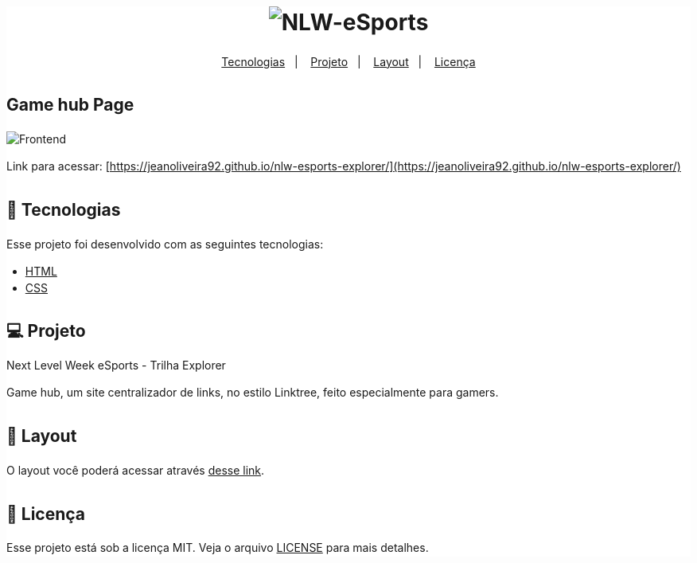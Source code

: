 <h1 align="center">
    <img alt="NLW-eSports" title="" src="https://raw.githubusercontent.com/jeanoliveira92/nlw-esports-ignite/58a27076654e677c74014846e704c86e4fbbdeed/web/src/assets/eSportsNLWLogo.svg" width="250px" />
</h1>
<p align="center">
  <a href="#rocket-tecnologias">Tecnologias</a>&nbsp;&nbsp;&nbsp;|&nbsp;&nbsp;&nbsp;
  <a href="#-projeto">Projeto</a>&nbsp;&nbsp;&nbsp;|&nbsp;&nbsp;&nbsp;
  <a href="#-layout">Layout</a>&nbsp;&nbsp;&nbsp;|&nbsp;&nbsp;&nbsp;
  <a href="#memo-licença">Licença</a>
</p>

## Game hub Page
  <img alt="Frontend" src="https://github.com/jeanoliveira92/nlw-esports-explorer/blob/main/screenshot.gif?raw=true" width="100%">

Link para acessar: [https://jeanoliveira92.github.io/nlw-esports-explorer/](https://jeanoliveira92.github.io/nlw-esports-explorer/)

## :rocket: Tecnologias

Esse projeto foi desenvolvido com as seguintes tecnologias:

- [HTML](https://developer.mozilla.org/pt-BR/docs/Web/HTML)
- [CSS](https://developer.mozilla.org/pt-BR/docs/Web/CSS)

## 💻 Projeto

Next Level Week eSports - Trilha Explorer

Game hub, um site centralizador de links, no estilo Linktree, feito especialmente para gamers.

## 🔖 Layout

O layout você poderá acessar através [desse link](https://www.figma.com/file/Dyzy79bRaBq3PY7MyrZOlf/NLW-eSports-(Community)?node-id=0%3A1).


## :memo: Licença

Esse projeto está sob a licença MIT. Veja o arquivo [LICENSE](LICENSE.md) para mais detalhes.
